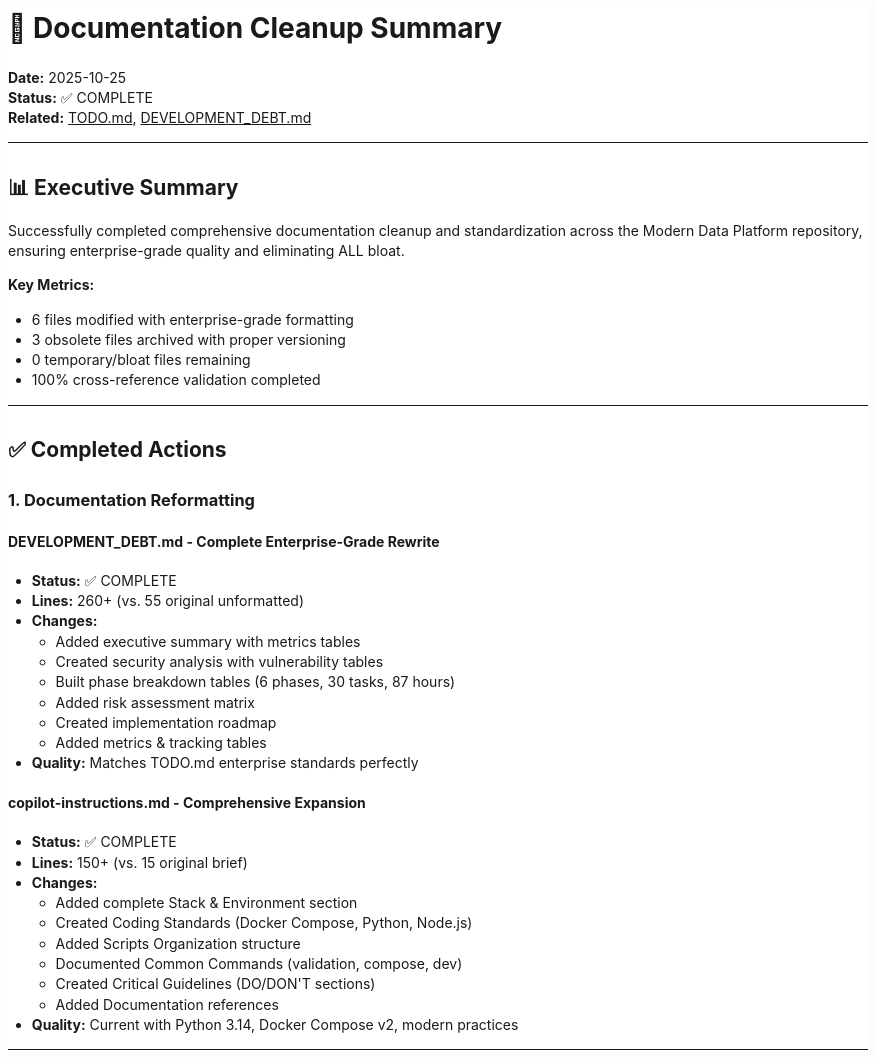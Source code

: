 # 🧹 Documentation Cleanup Summary

**Date:** 2025-10-25  
**Status:** ✅ COMPLETE  
**Related:** [TODO.md](TODO.md), [DEVELOPMENT_DEBT.md](DEVELOPMENT_DEBT.md)

---

## 📊 Executive Summary

Successfully completed comprehensive documentation cleanup and standardization across the Modern Data Platform repository, ensuring enterprise-grade quality and eliminating ALL bloat.

**Key Metrics:**

- 6 files modified with enterprise-grade formatting
- 3 obsolete files archived with proper versioning
- 0 temporary/bloat files remaining
- 100% cross-reference validation completed

---

## ✅ Completed Actions

### 1. Documentation Reformatting

#### **DEVELOPMENT_DEBT.md** - Complete Enterprise-Grade Rewrite

- **Status:** ✅ COMPLETE
- **Lines:** 260+ (vs. 55 original unformatted)
- **Changes:**
  - Added executive summary with metrics tables
  - Created security analysis with vulnerability tables
  - Built phase breakdown tables (6 phases, 30 tasks, 87 hours)
  - Added risk assessment matrix
  - Created implementation roadmap
  - Added metrics & tracking tables
- **Quality:** Matches TODO.md enterprise standards perfectly

#### **copilot-instructions.md** - Comprehensive Expansion

- **Status:** ✅ COMPLETE
- **Lines:** 150+ (vs. 15 original brief)
- **Changes:**
  - Added complete Stack & Environment section
  - Created Coding Standards (Docker Compose, Python, Node.js)
  - Added Scripts Organization structure
  - Documented Common Commands (validation, compose, dev)
  - Created Critical Guidelines (DO/DON'T sections)
  - Added Documentation references
- **Quality:** Current with Python 3.14, Docker Compose v2, modern practices

---